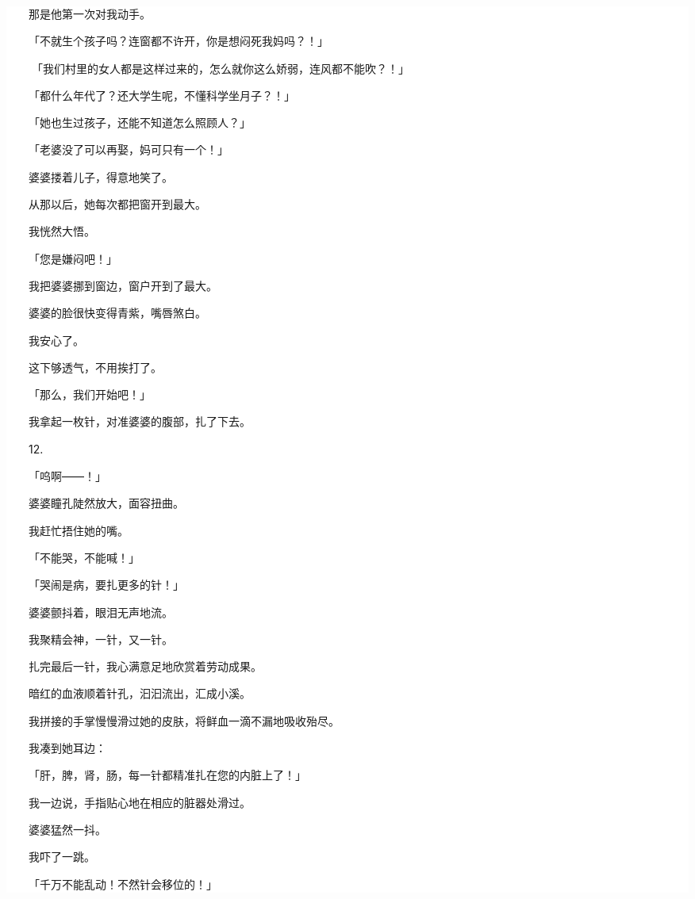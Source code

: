 &emsp;&emsp;那是他第一次对我动手。  
  
&emsp;&emsp;「不就生个孩子吗？连窗都不许开，你是想闷死我妈吗？！」  
  
&emsp;&emsp; 「我们村里的女人都是这样过来的，怎么就你这么娇弱，连风都不能吹？！」  
  
&emsp;&emsp;「都什么年代了？还大学生呢，不懂科学坐月子？！」  
  
&emsp;&emsp;「她也生过孩子，还能不知道怎么照顾人？」  
  
&emsp;&emsp;「老婆没了可以再娶，妈可只有一个！」  
  
&emsp;&emsp;婆婆搂着儿子，得意地笑了。  
  
&emsp;&emsp;从那以后，她每次都把窗开到最大。  
  
&emsp;&emsp;我恍然大悟。  
  
&emsp;&emsp;「您是嫌闷吧！」  
  
&emsp;&emsp;我把婆婆挪到窗边，窗户开到了最大。  
  
&emsp;&emsp;婆婆的脸很快变得青紫，嘴唇煞白。  
  
&emsp;&emsp;我安心了。  
  
&emsp;&emsp;这下够透气，不用挨打了。  
  
&emsp;&emsp;「那么，我们开始吧！」  
  
&emsp;&emsp;我拿起一枚针，对准婆婆的腹部，扎了下去。  
  
&emsp;&emsp;12.   
  
&emsp;&emsp;「呜啊——！」  
  
&emsp;&emsp;婆婆瞳孔陡然放大，面容扭曲。  
  
&emsp;&emsp;我赶忙捂住她的嘴。  
  
&emsp;&emsp;「不能哭，不能喊！」  
  
&emsp;&emsp;「哭闹是病，要扎更多的针！」  
  
&emsp;&emsp;婆婆颤抖着，眼泪无声地流。  
  
&emsp;&emsp;我聚精会神，一针，又一针。  
  
&emsp;&emsp;扎完最后一针，我心满意足地欣赏着劳动成果。  
  
&emsp;&emsp;暗红的血液顺着针孔，汩汩流出，汇成小溪。  
  
&emsp;&emsp;我拼接的手掌慢慢滑过她的皮肤，将鲜血一滴不漏地吸收殆尽。  
  
&emsp;&emsp;我凑到她耳边：  
  
&emsp;&emsp;「肝，脾，肾，肠，每一针都精准扎在您的内脏上了！」  
  
&emsp;&emsp;我一边说，手指贴心地在相应的脏器处滑过。  
  
&emsp;&emsp;婆婆猛然一抖。  
  
&emsp;&emsp;我吓了一跳。  
  
&emsp;&emsp;「千万不能乱动！不然针会移位的！」  
  